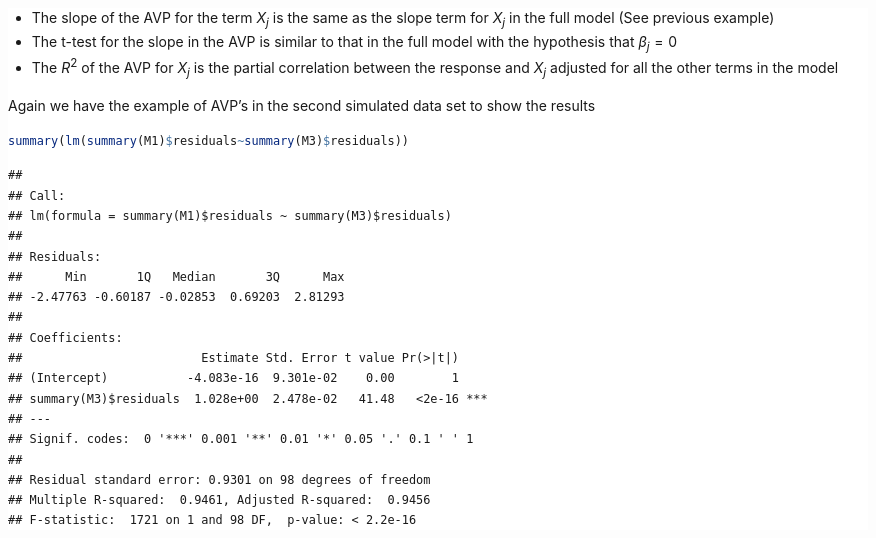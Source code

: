 - The slope of the AVP for the term $X_j$ is the same as the slope term
  for $X_j$ in the full model (See previous example)
- The t-test for the slope in the AVP is similar to that in the full
  model with the hypothesis that $\beta_j=0$
- The $R^2$ of the AVP for $X_j$ is the partial correlation between the
  response and $X_j$ adjusted for all the other terms in the model

Again we have the example of AVP’s in the second simulated data set to
show the results

``` r
summary(lm(summary(M1)$residuals~summary(M3)$residuals))
```

    ## 
    ## Call:
    ## lm(formula = summary(M1)$residuals ~ summary(M3)$residuals)
    ## 
    ## Residuals:
    ##      Min       1Q   Median       3Q      Max 
    ## -2.47763 -0.60187 -0.02853  0.69203  2.81293 
    ## 
    ## Coefficients:
    ##                         Estimate Std. Error t value Pr(>|t|)    
    ## (Intercept)           -4.083e-16  9.301e-02    0.00        1    
    ## summary(M3)$residuals  1.028e+00  2.478e-02   41.48   <2e-16 ***
    ## ---
    ## Signif. codes:  0 '***' 0.001 '**' 0.01 '*' 0.05 '.' 0.1 ' ' 1
    ## 
    ## Residual standard error: 0.9301 on 98 degrees of freedom
    ## Multiple R-squared:  0.9461, Adjusted R-squared:  0.9456 
    ## F-statistic:  1721 on 1 and 98 DF,  p-value: < 2.2e-16
